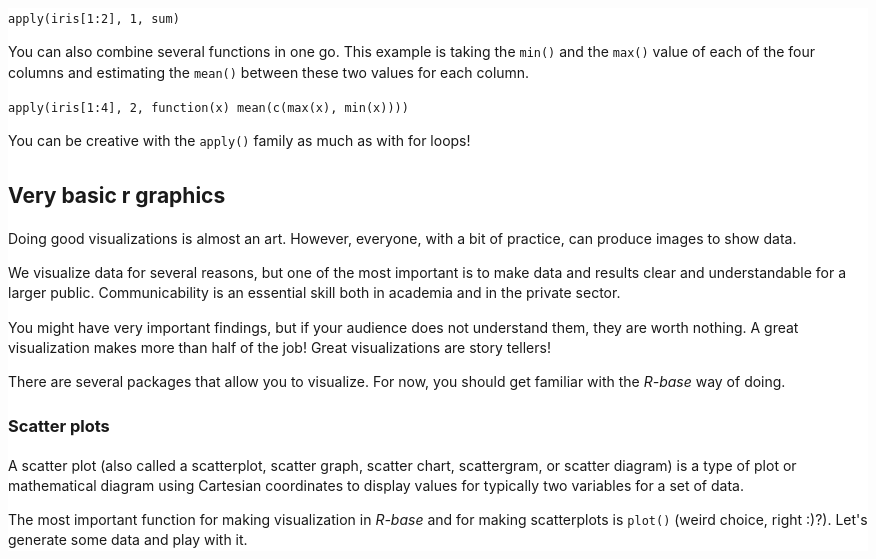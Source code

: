 <div class="tutorial-exercise" data-label="grade_code25" data-completion="1" data-diagnostics="1" data-startover="1" data-lines="0"><script type="application/json" data-ui-opts="1">{"engine":"r","has_checker":true,"caption":"<span data-i18n=\"text.enginecap\" data-i18n-opts=\"{&quot;engine&quot;:&quot;R&quot;}\">R Code<\/span>"}</script></div>

<div class="tutorial-exercise-support" data-label="grade_code25-solution" data-completion="1" data-diagnostics="1" data-startover="1" data-lines="0">

```text
apply(iris[1:2], 1, sum)
```

</div>



You can also combine several functions in one go. This example is taking
the `min()` and the `max()` value of each of the four columns and
estimating the `mean()` between these two values for each column.

<div class="tutorial-exercise" data-label="try_something42" data-completion="1" data-diagnostics="1" data-startover="1" data-lines="0">

```text
apply(iris[1:4], 2, function(x) mean(c(max(x), min(x))))
```

<script type="application/json" data-ui-opts="1">{"engine":"r","has_checker":false,"caption":"<span data-i18n=\"text.enginecap\" data-i18n-opts=\"{&quot;engine&quot;:&quot;R&quot;}\">R Code<\/span>"}</script></div>

You can be creative with the `apply()` family as much as with for loops!

## Very basic r graphics

Doing good visualizations is almost an art. However, everyone, with a
bit of practice, can produce images to show data.

We visualize data for several reasons, but one of the most important is
to make data and results clear and understandable for a larger public.
Communicability is an essential skill both in academia and in the
private sector.

You might have very important findings, but if your audience does not
understand them, they are worth nothing. A great visualization makes
more than half of the job! Great visualizations are story tellers!

There are several packages that allow you to visualize. For now, you
should get familiar with the *R-base* way of doing.

### Scatter plots

A scatter plot (also called a scatterplot, scatter graph, scatter chart,
scattergram, or scatter diagram) is a type of plot or mathematical
diagram using Cartesian coordinates to display values for typically two
variables for a set of data.

The most important function for making visualization in *R-base* and for
making scatterplots is `plot()` (weird choice, right :)?). Let's
generate some data and play with it.
